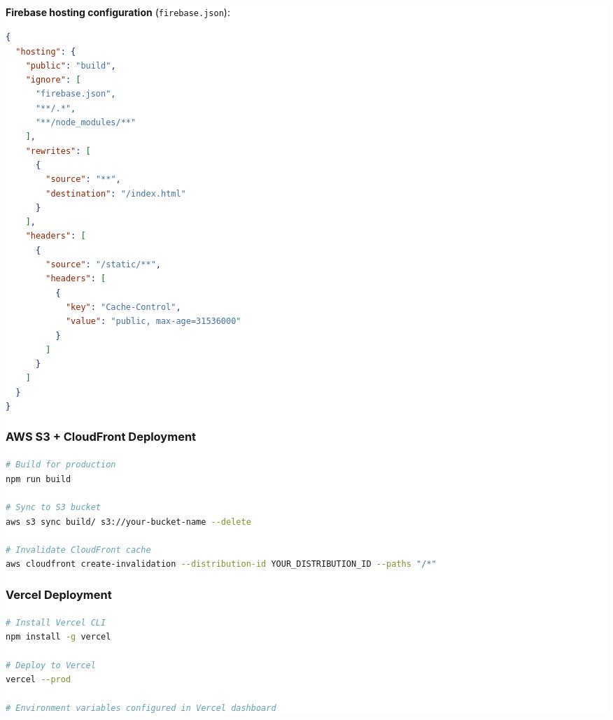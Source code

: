 **Firebase hosting configuration** (`firebase.json`):
```json
{
  "hosting": {
    "public": "build",
    "ignore": [
      "firebase.json",
      "**/.*",
      "**/node_modules/**"
    ],
    "rewrites": [
      {
        "source": "**",
        "destination": "/index.html"
      }
    ],
    "headers": [
      {
        "source": "/static/**",
        "headers": [
          {
            "key": "Cache-Control",
            "value": "public, max-age=31536000"
          }
        ]
      }
    ]
  }
}
```

### AWS S3 + CloudFront Deployment
```bash
# Build for production
npm run build

# Sync to S3 bucket
aws s3 sync build/ s3://your-bucket-name --delete

# Invalidate CloudFront cache
aws cloudfront create-invalidation --distribution-id YOUR_DISTRIBUTION_ID --paths "/*"
```

### Vercel Deployment
```bash
# Install Vercel CLI
npm install -g vercel

# Deploy to Vercel
vercel --prod

# Environment variables configured in Vercel dashboard
```
